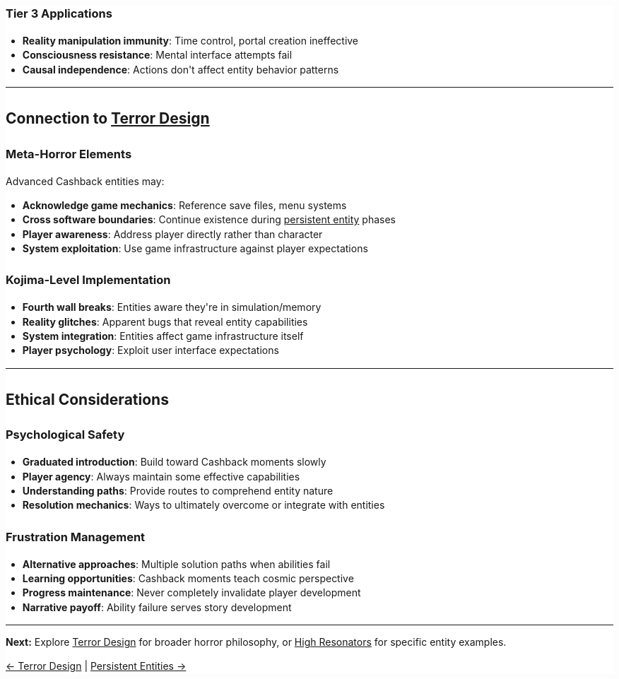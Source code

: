 ### **Tier 3 Applications**
- **Reality manipulation immunity**: Time control, portal creation ineffective
- **Consciousness resistance**: Mental interface attempts fail
- **Causal independence**: Actions don't affect entity behavior patterns

---

## Connection to [Terror Design](terror_design.md)

### **Meta-Horror Elements**
Advanced Cashback entities may:
- **Acknowledge game mechanics**: Reference save files, menu systems
- **Cross software boundaries**: Continue existence during [persistent entity](persistent_entities.md) phases  
- **Player awareness**: Address player directly rather than character
- **System exploitation**: Use game infrastructure against player expectations

### **Kojima-Level Implementation**
- **Fourth wall breaks**: Entities aware they're in simulation/memory
- **Reality glitches**: Apparent bugs that reveal entity capabilities
- **System integration**: Entities affect game infrastructure itself
- **Player psychology**: Exploit user interface expectations

---

## Ethical Considerations

### **Psychological Safety**
- **Graduated introduction**: Build toward Cashback moments slowly
- **Player agency**: Always maintain some effective capabilities
- **Understanding paths**: Provide routes to comprehend entity nature
- **Resolution mechanics**: Ways to ultimately overcome or integrate with entities

### **Frustration Management**
- **Alternative approaches**: Multiple solution paths when abilities fail
- **Learning opportunities**: Cashback moments teach cosmic perspective
- **Progress maintenance**: Never completely invalidate player development
- **Narrative payoff**: Ability failure serves story development

---

**Next:** Explore [Terror Design](terror_design.md) for broader horror philosophy, or [High Resonators](characters.md#high-resonators) for specific entity examples.

[← Terror Design](terror_design.md) | [Persistent Entities →](persistent_entities.md)
